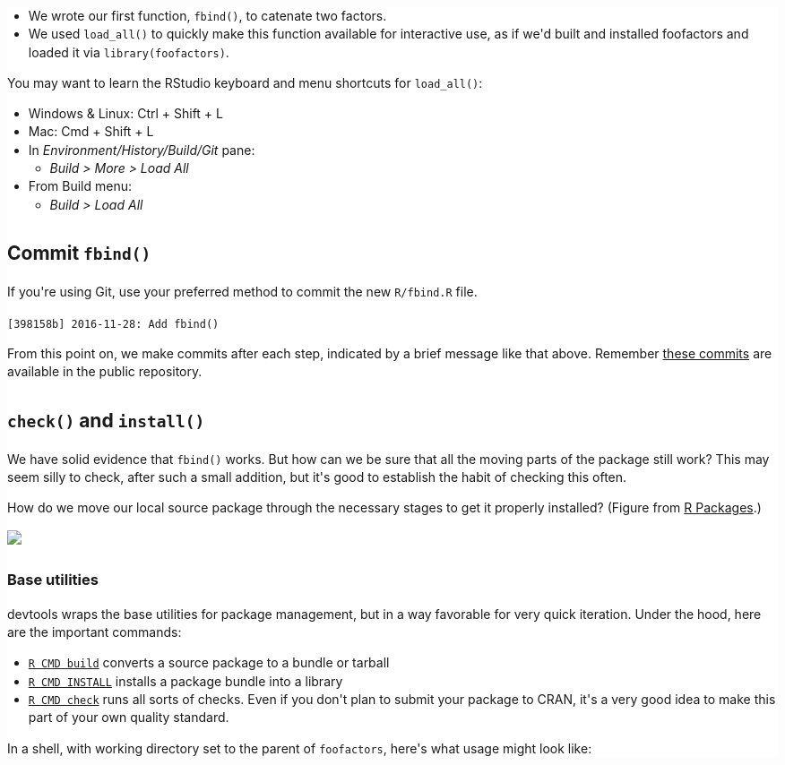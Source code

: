   * We wrote our first function, `fbind()`, to catenate two factors.
  * We used `load_all()` to quickly make this function available for interactive use, as if we'd built and installed foofactors and loaded it via `library(foofactors)`.

You may want to learn the RStudio keyboard and menu shortcuts for `load_all()`:

  * Windows & Linux: Ctrl + Shift + L
  * Mac: Cmd + Shift + L
  * In *Environment/History/Build/Git* pane:
    - *Build > More > Load All*
  * From Build menu:
    - *Build > Load All*

## Commit `fbind()`

If you're using Git, use your preferred method to commit the new `R/fbind.R` file.


```
[398158b] 2016-11-28: Add fbind()
```





From this point on, we make commits after each step, indicated by a brief message like that above. Remember [these commits](https://github.com/jennybc/foofactors/commits/master) are available in the public repository.

## `check()` and `install()`

We have solid evidence that `fbind()` works. But how can we be sure that all the moving parts of the package still work? This may seem silly to check, after such a small addition, but it's good to establish the habit of checking this often.

How do we move our local source package through the necessary stages to get it properly installed? (Figure from [R Packages](http://r-pkgs.had.co.nz/package.html#package).)

<img src="https://raw.githubusercontent.com/hadley/r-pkgs/master/diagrams/installation.png" width="100%" />

### Base utilities

devtools wraps the base utilities for package management, but in a way favorable for very quick iteration. Under the hood, here are the important commands:

  * [`R CMD build`](https://stat.ethz.ch/R-manual/R-patched/library/utils/html/PkgUtils.html) converts a source package to a bundle or tarball
  * [`R CMD INSTALL`](https://stat.ethz.ch/R-manual/R-patched/library/utils/html/INSTALL.html) installs a package bundle into a library
  * [`R CMD check`](https://stat.ethz.ch/R-manual/R-patched/library/utils/html/PkgUtils.html) runs all sorts of checks. Even if you don't plan to submit your package to CRAN, it's a very good idea to make this part of your own quality standard.

In a shell, with working directory set to the parent of `foofactors`, here's what usage might look like:
